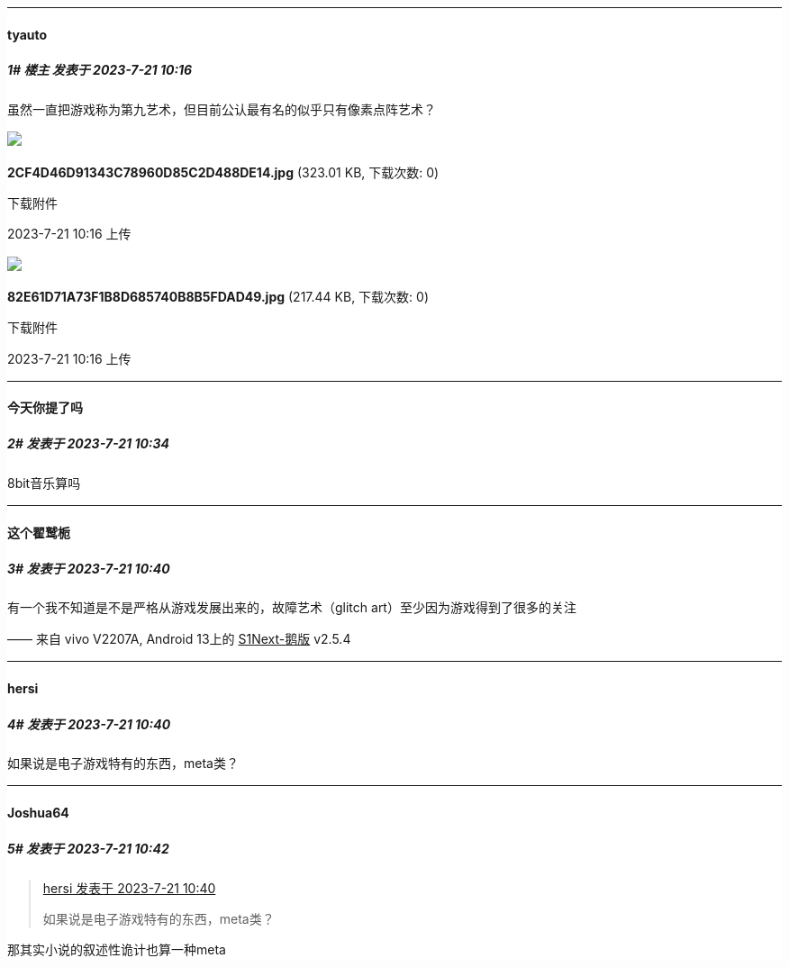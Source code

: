 
*****

####  tyauto  
##### 1#       楼主       发表于 2023-7-21 10:16

虽然一直把游戏称为第九艺术，但目前公认最有名的似乎只有像素点阵艺术？

<img src="https://img.saraba1st.com/forum/202307/21/101625he8zte4v8kt89ag4.jpg" referrerpolicy="no-referrer">

<strong>2CF4D46D91343C78960D85C2D488DE14.jpg</strong> (323.01 KB, 下载次数: 0)

下载附件

2023-7-21 10:16 上传

<img src="https://img.saraba1st.com/forum/202307/21/101625rk79dqsik0zi9b20.jpg" referrerpolicy="no-referrer">

<strong>82E61D71A73F1B8D685740B8B5FDAD49.jpg</strong> (217.44 KB, 下载次数: 0)

下载附件

2023-7-21 10:16 上传

*****

####  今天你提了吗  
##### 2#       发表于 2023-7-21 10:34

8bit音乐算吗

*****

####  这个翟鹫栀  
##### 3#       发表于 2023-7-21 10:40

有一个我不知道是不是严格从游戏发展出来的，故障艺术（glitch art）至少因为游戏得到了很多的关注

—— 来自 vivo V2207A, Android 13上的 [S1Next-鹅版](https://github.com/ykrank/S1-Next/releases) v2.5.4

*****

####  hersi  
##### 4#       发表于 2023-7-21 10:40

如果说是电子游戏特有的东西，meta类？

*****

####  Joshua64  
##### 5#       发表于 2023-7-21 10:42

<blockquote><a href="httphttps://bbs.saraba1st.com/2b/forum.php?mod=redirect&amp;goto=findpost&amp;pid=61737181&amp;ptid=2145291" target="_blank">hersi 发表于 2023-7-21 10:40</a>

如果说是电子游戏特有的东西，meta类？</blockquote>
那其实小说的叙述性诡计也算一种meta
